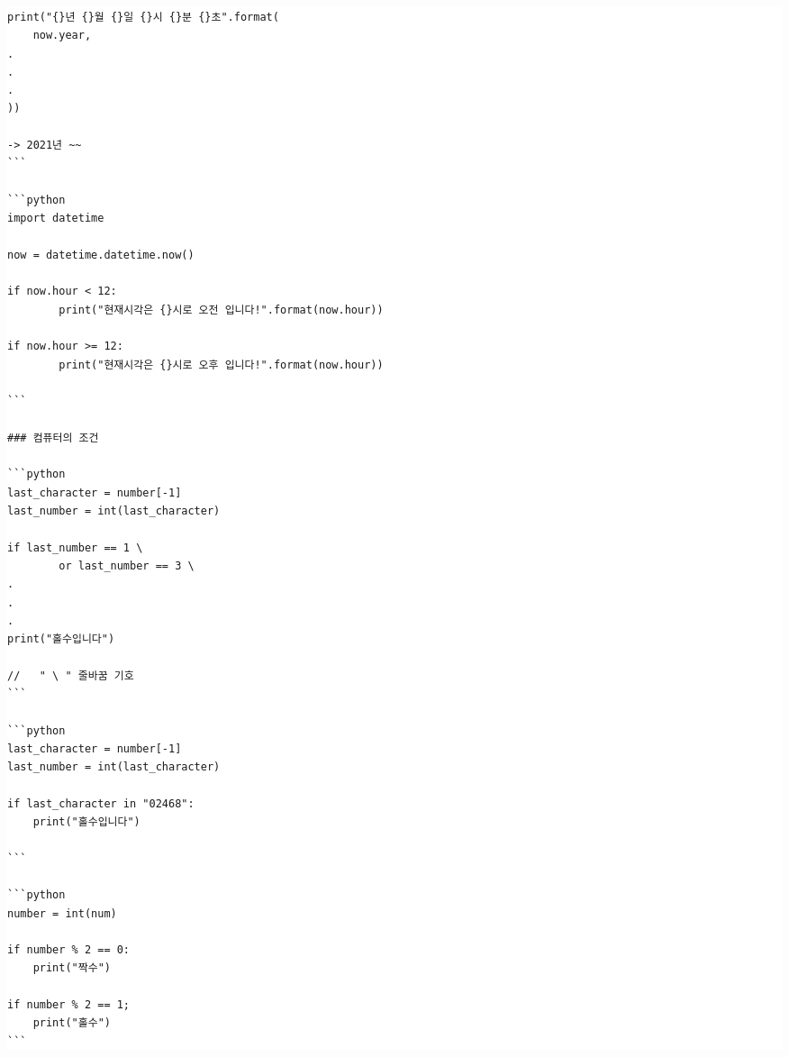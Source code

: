     print("{}년 {}월 {}일 {}시 {}분 {}초".format(
    	now.year,
    .
    .
    .
    ))

    -> 2021년 ~~
    ```

    ```python
    import datetime

    now = datetime.datetime.now()

    if now.hour < 12:
    		print("현재시각은 {}시로 오전 입니다!".format(now.hour))

    if now.hour >= 12:
    		print("현재시각은 {}시로 오후 입니다!".format(now.hour))

    ```

    ### 컴퓨터의 조건

    ```python
    last_character = number[-1]
    last_number = int(last_character)

    if last_number == 1 \
    		or last_number == 3 \
    .
    .
    .
    print("홀수입니다")

    //   " \ " 줄바꿈 기호
    ```

    ```python
    last_character = number[-1]
    last_number = int(last_character)

    if last_character in "02468":
    	print("홀수입니다")

    ```

    ```python
    number = int(num)

    if number % 2 == 0:
    	print("짝수")

    if number % 2 == 1;
    	print("홀수")
    ```
